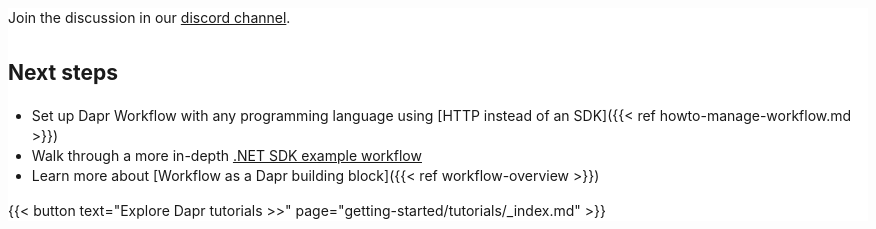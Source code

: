 Join the discussion in our [discord channel](https://discord.com/channels/778680217417809931/953427615916638238).

## Next steps

- Set up Dapr Workflow with any programming language using [HTTP instead of an SDK]({{< ref howto-manage-workflow.md >}})
- Walk through a more in-depth [.NET SDK example workflow](https://github.com/dapr/dotnet-sdk/tree/master/examples/Workflow)
- Learn more about [Workflow as a Dapr building block]({{< ref workflow-overview >}})

{{< button text="Explore Dapr tutorials  >>" page="getting-started/tutorials/_index.md" >}}